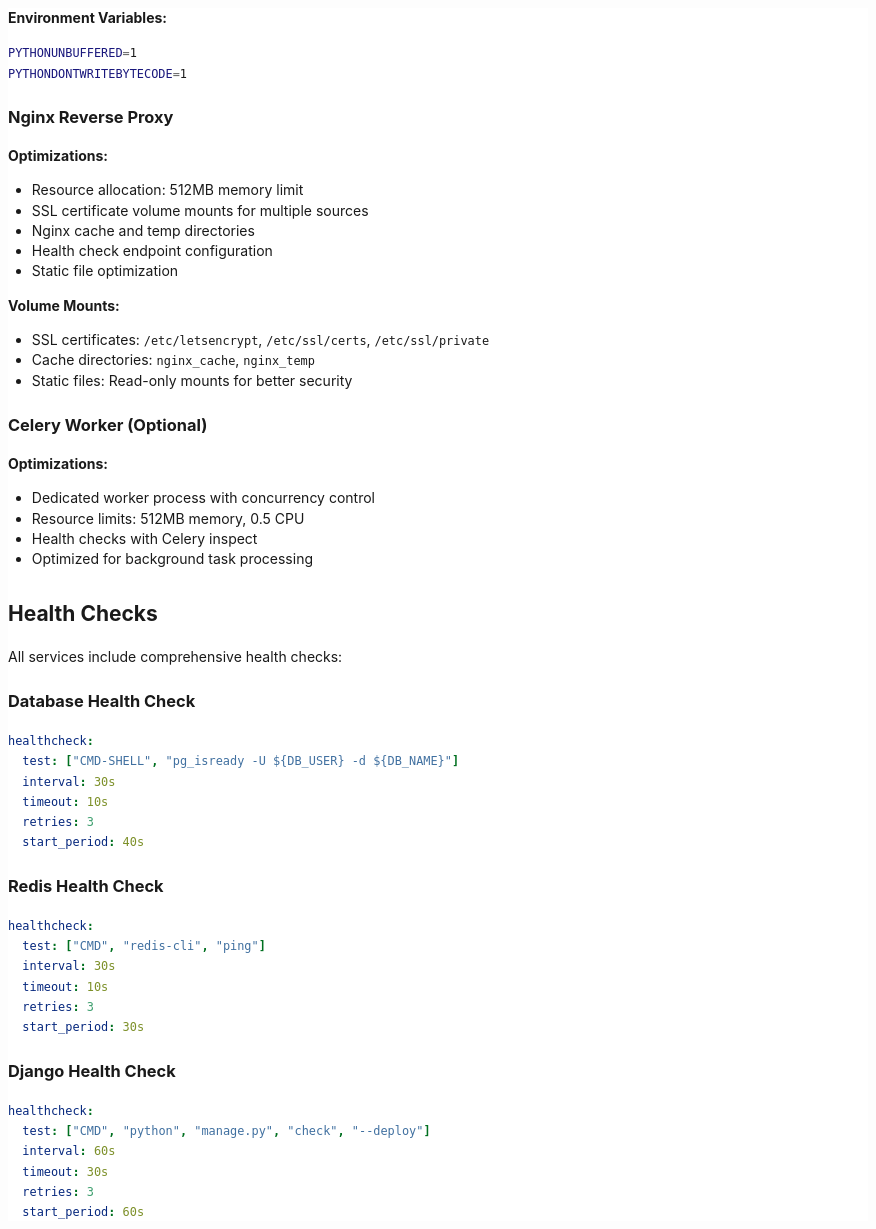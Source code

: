 **Environment Variables:**
```bash
PYTHONUNBUFFERED=1
PYTHONDONTWRITEBYTECODE=1
```

### Nginx Reverse Proxy

**Optimizations:**
- Resource allocation: 512MB memory limit
- SSL certificate volume mounts for multiple sources
- Nginx cache and temp directories
- Health check endpoint configuration
- Static file optimization

**Volume Mounts:**
- SSL certificates: `/etc/letsencrypt`, `/etc/ssl/certs`, `/etc/ssl/private`
- Cache directories: `nginx_cache`, `nginx_temp`
- Static files: Read-only mounts for better security

### Celery Worker (Optional)

**Optimizations:**
- Dedicated worker process with concurrency control
- Resource limits: 512MB memory, 0.5 CPU
- Health checks with Celery inspect
- Optimized for background task processing

## Health Checks

All services include comprehensive health checks:

### Database Health Check
```yaml
healthcheck:
  test: ["CMD-SHELL", "pg_isready -U ${DB_USER} -d ${DB_NAME}"]
  interval: 30s
  timeout: 10s
  retries: 3
  start_period: 40s
```

### Redis Health Check
```yaml
healthcheck:
  test: ["CMD", "redis-cli", "ping"]
  interval: 30s
  timeout: 10s
  retries: 3
  start_period: 30s
```

### Django Health Check
```yaml
healthcheck:
  test: ["CMD", "python", "manage.py", "check", "--deploy"]
  interval: 60s
  timeout: 30s
  retries: 3
  start_period: 60s
```
